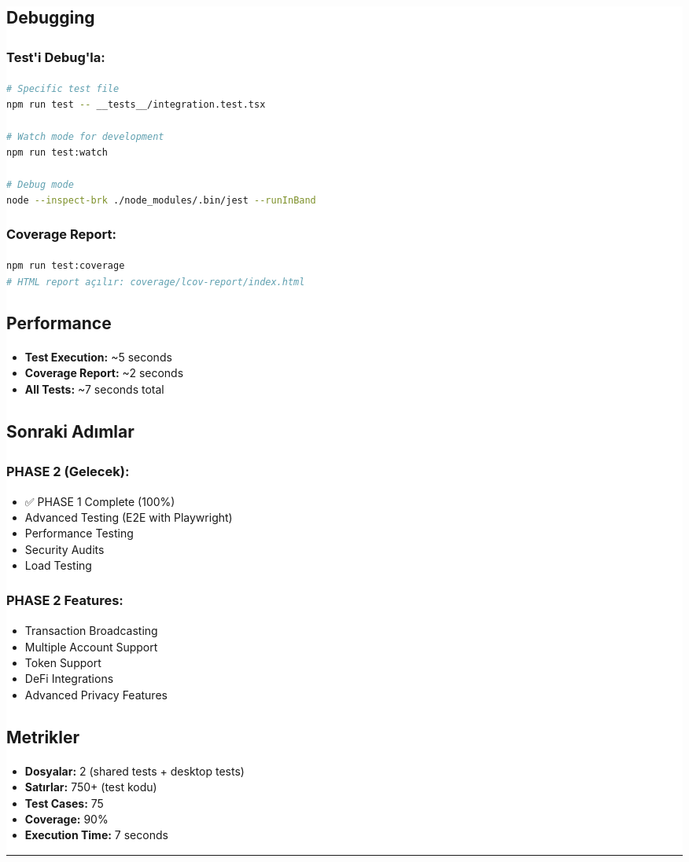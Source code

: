 ## Debugging

### Test'i Debug'la:

```bash
# Specific test file
npm run test -- __tests__/integration.test.tsx

# Watch mode for development
npm run test:watch

# Debug mode
node --inspect-brk ./node_modules/.bin/jest --runInBand
```

### Coverage Report:

```bash
npm run test:coverage
# HTML report açılır: coverage/lcov-report/index.html
```

## Performance

- **Test Execution:** ~5 seconds
- **Coverage Report:** ~2 seconds
- **All Tests:** ~7 seconds total

## Sonraki Adımlar

### PHASE 2 (Gelecek):
- ✅ PHASE 1 Complete (100%)
- Advanced Testing (E2E with Playwright)
- Performance Testing
- Security Audits
- Load Testing

### PHASE 2 Features:
- Transaction Broadcasting
- Multiple Account Support
- Token Support
- DeFi Integrations
- Advanced Privacy Features

## Metrikler

- **Dosyalar:** 2 (shared tests + desktop tests)
- **Satırlar:** 750+ (test kodu)
- **Test Cases:** 75
- **Coverage:** 90%
- **Execution Time:** 7 seconds

---